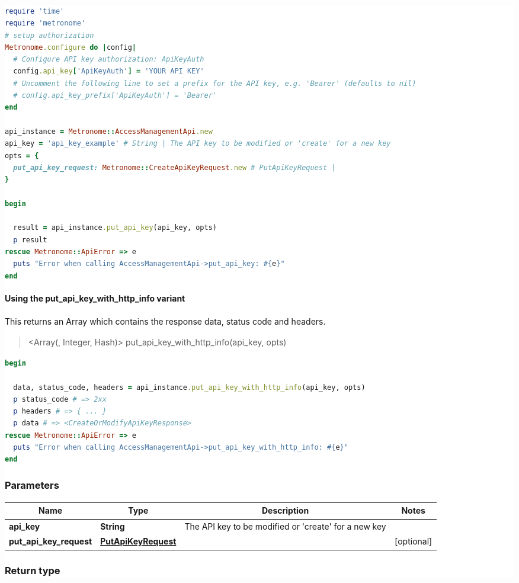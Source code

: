 ```ruby
require 'time'
require 'metronome'
# setup authorization
Metronome.configure do |config|
  # Configure API key authorization: ApiKeyAuth
  config.api_key['ApiKeyAuth'] = 'YOUR API KEY'
  # Uncomment the following line to set a prefix for the API key, e.g. 'Bearer' (defaults to nil)
  # config.api_key_prefix['ApiKeyAuth'] = 'Bearer'
end

api_instance = Metronome::AccessManagementApi.new
api_key = 'api_key_example' # String | The API key to be modified or 'create' for a new key
opts = {
  put_api_key_request: Metronome::CreateApiKeyRequest.new # PutApiKeyRequest | 
}

begin
  
  result = api_instance.put_api_key(api_key, opts)
  p result
rescue Metronome::ApiError => e
  puts "Error when calling AccessManagementApi->put_api_key: #{e}"
end
```

#### Using the put_api_key_with_http_info variant

This returns an Array which contains the response data, status code and headers.

> <Array(<CreateOrModifyApiKeyResponse>, Integer, Hash)> put_api_key_with_http_info(api_key, opts)

```ruby
begin
  
  data, status_code, headers = api_instance.put_api_key_with_http_info(api_key, opts)
  p status_code # => 2xx
  p headers # => { ... }
  p data # => <CreateOrModifyApiKeyResponse>
rescue Metronome::ApiError => e
  puts "Error when calling AccessManagementApi->put_api_key_with_http_info: #{e}"
end
```

### Parameters

| Name | Type | Description | Notes |
| ---- | ---- | ----------- | ----- |
| **api_key** | **String** | The API key to be modified or &#39;create&#39; for a new key |  |
| **put_api_key_request** | [**PutApiKeyRequest**](PutApiKeyRequest.md) |  | [optional] |

### Return type
